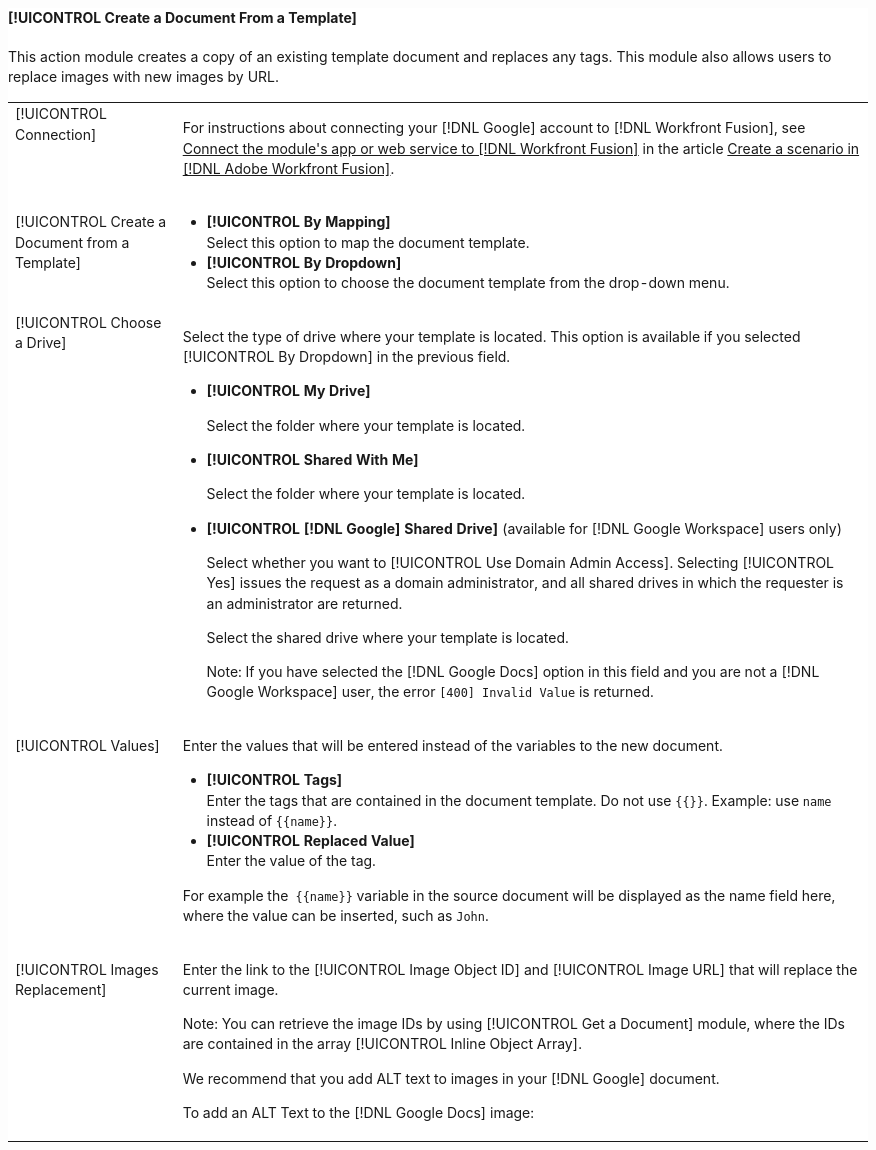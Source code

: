 #### [!UICONTROL Create a Document From a Template]

This action module creates a copy of an existing template document and replaces any tags. This module also allows users to replace images with new images by URL.

<table style="table-layout:auto"> 
 <col> 
 <col> 
 <tbody> 
  <tr> 
   <td role="rowheader">[!UICONTROL Connection]</td> 
   <td> <p>For instructions about connecting your [!DNL Google] account to [!DNL Workfront Fusion], see <a href="../../workfront-fusion/scenarios/create-a-scenario.md#connect" class="MCXref xref">Connect the module's app or web service to [!DNL Workfront Fusion]</a> in the article <a href="../../workfront-fusion/scenarios/create-a-scenario.md" class="MCXref xref">Create a scenario in [!DNL Adobe Workfront Fusion]</a>.</p> </td> 
  </tr> 
  <tr> 
   <td role="rowheader"> <p>[!UICONTROL Create a Document from a Template]</p> </td> 
   <td> 
    <ul> 
     <li><strong>[!UICONTROL By Mapping]</strong> <br>Select this option to map the document template.</li> 
     <li><strong>[!UICONTROL By Dropdown]</strong> <br>Select this option to choose the document template from the drop-down menu.</li> 
    </ul> </td> 
  </tr> 
  <tr> 
   <td role="rowheader">[!UICONTROL Choose a Drive]</td> 
   <td> <p>Select the type of drive where your template is located. This option is available if you selected [!UICONTROL By Dropdown] in the previous field.</p> 
    <ul> 
     <li> <p><strong>[!UICONTROL My Drive]</strong> </p> <p>Select the folder where your template is located.</p> </li> 
     <li> <p><strong>[!UICONTROL Shared With Me]</strong> </p> <p>Select the folder where your template is located.</p> </li> 
     <li> <p><strong>[!UICONTROL [!DNL Google] Shared Drive]</strong> (available for [!DNL Google Workspace] users only)</p> <p>Select whether you want to [!UICONTROL Use Domain Admin Access]. Selecting [!UICONTROL Yes] issues the request as a domain administrator, and all shared drives in which the requester is an administrator are returned.</p> <p>Select the shared drive where your template is located.</p> <p>Note: If you have selected the [!DNL Google Docs] option in this field and you are not a [!DNL Google Workspace] user, the error <code>[400] Invalid Value</code> is returned.</p> </li> 
    </ul> </td> 
  </tr> 
  <tr> 
   <td role="rowheader"> <p>[!UICONTROL Values]</p> </td> 
   <td> <p>Enter the values that will be entered instead of the variables to the new document.</p> 
    <ul> 
     <li><strong>[!UICONTROL Tags]</strong> <br>Enter the tags that are contained in the document template. Do not use <code>&#123;&#123;&#125;&#125;</code>. Example: use <code>name</code> instead of <code>&#123;&#123;name&#125;&#125;</code>.</li> 
     <li><strong>[!UICONTROL Replaced Value]</strong><br>Enter the value of the tag.</li> 
    </ul> <p>For example the<code> &#123;&#123;name&#125;&#125;</code> variable in the source document will be displayed as the name field here, where the value can be inserted, such as <code>John</code>.</p> </td> 
  </tr> 
  <tr> 
   <td role="rowheader"> <p>[!UICONTROL Images Replacement]</p> </td> 
   <td> <p>Enter the link to the [!UICONTROL Image Object ID] and [!UICONTROL Image URL] that will replace the current image.</p> <p>Note:  You can retrieve the image IDs by using [!UICONTROL Get a Document] module, where the IDs are contained in the array [!UICONTROL Inline Object Array].</p> <p>We recommend that you add ALT text to images in your [!DNL Google] document. </p> <p>To add an ALT Text to the [!DNL Google Docs] image:</p> 
    <ol> 